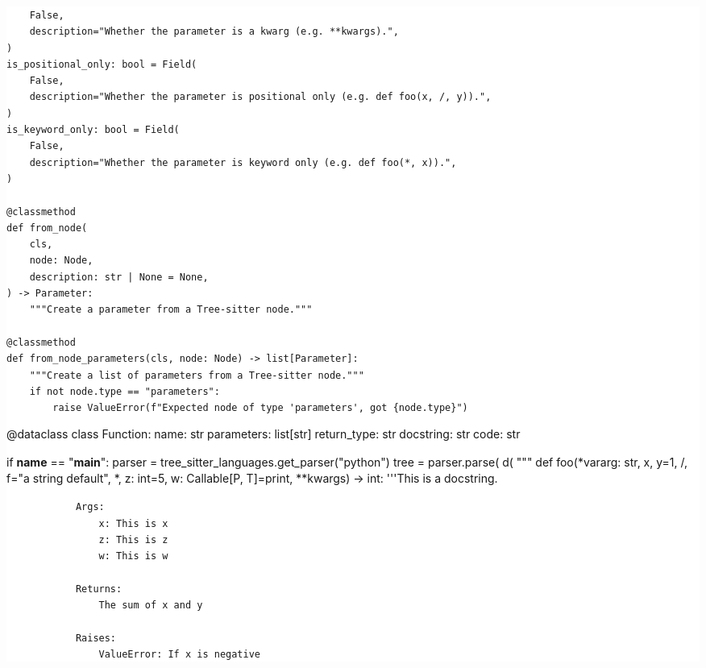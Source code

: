         False,
        description="Whether the parameter is a kwarg (e.g. **kwargs).",
    )
    is_positional_only: bool = Field(
        False,
        description="Whether the parameter is positional only (e.g. def foo(x, /, y)).",
    )
    is_keyword_only: bool = Field(
        False,
        description="Whether the parameter is keyword only (e.g. def foo(*, x)).",
    )

    @classmethod
    def from_node(
        cls,
        node: Node,
        description: str | None = None,
    ) -> Parameter:
        """Create a parameter from a Tree-sitter node."""

    @classmethod
    def from_node_parameters(cls, node: Node) -> list[Parameter]:
        """Create a list of parameters from a Tree-sitter node."""
        if not node.type == "parameters":
            raise ValueError(f"Expected node of type 'parameters', got {node.type}")


@dataclass
class Function:
    name: str
    parameters: list[str]
    return_type: str
    docstring: str
    code: str


if __name__ == "__main__":
    parser = tree_sitter_languages.get_parser("python")
    tree = parser.parse(
        d(
            """
            def foo(*vararg: str, x, y=1, /, f="a string default", *, z: int=5, w: Callable[P, T]=print, **kwargs) -> int:
                '''This is a docstring.
            
                Args:
                    x: This is x
                    z: This is z
                    w: This is w
            
                Returns:
                    The sum of x and y
            
                Raises:
                    ValueError: If x is negative
            